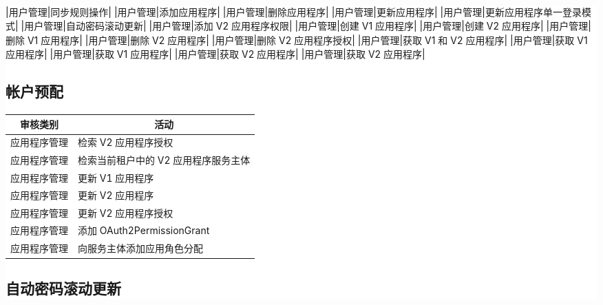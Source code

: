 |用户管理|同步规则操作|
|用户管理|添加应用程序|
|用户管理|删除应用程序|
|用户管理|更新应用程序|
|用户管理|更新应用程序单一登录模式|
|用户管理|自动密码滚动更新|
|用户管理|添加 V2 应用程序权限|
|用户管理|创建 V1 应用程序|
|用户管理|创建 V2 应用程序|
|用户管理|删除 V1 应用程序|
|用户管理|删除 V2 应用程序|
|用户管理|删除 V2 应用程序授权|
|用户管理|获取 V1 和 V2 应用程序|
|用户管理|获取 V1 应用程序|
|用户管理|获取 V1 应用程序|
|用户管理|获取 V2 应用程序|
|用户管理|获取 V2 应用程序|




## <a name="account-provisioning"></a>帐户预配

|审核类别|活动|
|---|---|
|应用程序管理|检索 V2 应用程序授权|
|应用程序管理|检索当前租户中的 V2 应用程序服务主体|
|应用程序管理|更新 V1 应用程序|
|应用程序管理|更新 V2 应用程序|
|应用程序管理|更新 V2 应用程序授权|
|应用程序管理|添加 OAuth2PermissionGrant|
|应用程序管理|向服务主体添加应用角色分配|

## <a name="automated-password-rollover"></a>自动密码滚动更新

